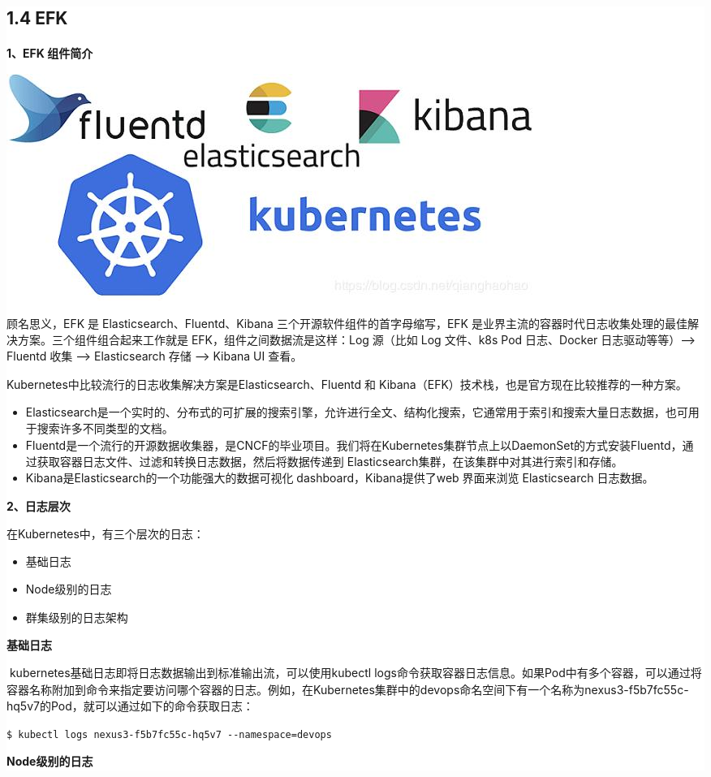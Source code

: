 

## 1.4 EFK

**1、EFK 组件简介**

![bd0c6694-06c1-44bb-992d-1d9dfcf51dc8](assets/bd0c6694-06c1-44bb-992d-1d9dfcf51dc8.jpg)





顾名思义，EFK 是 Elasticsearch、Fluentd、Kibana 三个开源软件组件的首字母缩写，EFK 是业界主流的容器时代日志收集处理的最佳解决方案。三个组件组合起来工作就是 EFK，组件之间数据流是这样：Log 源（比如 Log 文件、k8s Pod 日志、Docker 日志驱动等等）—> Fluentd 收集 —> Elasticsearch 存储 —> Kibana UI 查看。

Kubernetes中比较流行的日志收集解决方案是Elasticsearch、Fluentd 和 Kibana（EFK）技术栈，也是官方现在比较推荐的一种方案。

- Elasticsearch是一个实时的、分布式的可扩展的搜索引擎，允许进行全文、结构化搜索，它通常用于索引和搜索大量日志数据，也可用于搜索许多不同类型的文档。
- Fluentd是一个流行的开源数据收集器，是CNCF的毕业项目。我们将在Kubernetes集群节点上以DaemonSet的方式安装Fluentd，通过获取容器日志文件、过滤和转换日志数据，然后将数据传递到 Elasticsearch集群，在该集群中对其进行索引和存储。
- Kibana是Elasticsearch的一个功能强大的数据可视化 dashboard，Kibana提供了web 界面来浏览 Elasticsearch 日志数据。



**2、日志层次**

在Kubernetes中，有三个层次的日志：

- 基础日志

- Node级别的日志
- 群集级别的日志架构



**基础日志**

​		kubernetes基础日志即将日志数据输出到标准输出流，可以使用kubectl  logs命令获取容器日志信息。如果Pod中有多个容器，可以通过将容器名称附加到命令来指定要访问哪个容器的日志。例如，在Kubernetes集群中的devops命名空间下有一个名称为nexus3-f5b7fc55c-hq5v7的Pod，就可以通过如下的命令获取日志：

```
$ kubectl logs nexus3-f5b7fc55c-hq5v7 --namespace=devops
```

**Node级别的日志**
